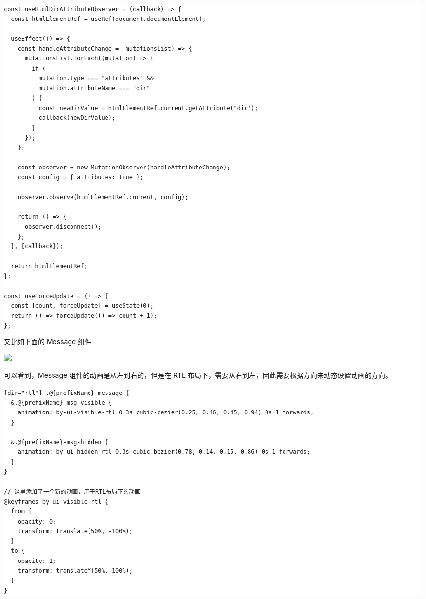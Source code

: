 ```tsx
const useHtmlDirAttributeObserver = (callback) => {
  const htmlElementRef = useRef(document.documentElement);

  useEffect(() => {
    const handleAttributeChange = (mutationsList) => {
      mutationsList.forEach((mutation) => {
        if (
          mutation.type === "attributes" &&
          mutation.attributeName === "dir"
        ) {
          const newDirValue = htmlElementRef.current.getAttribute("dir");
          callback(newDirValue);
        }
      });
    };

    const observer = new MutationObserver(handleAttributeChange);
    const config = { attributes: true };

    observer.observe(htmlElementRef.current, config);

    return () => {
      observer.disconnect();
    };
  }, [callback]);

  return htmlElementRef;
};

const useForceUpdate = () => {
  const [count, forceUpdate] = useState(0);
  return () => forceUpdate(() => count + 1);
};
```

又比如下面的 Message 组件

![](https://cdn.jsdelivr.net/gh/chenxiaoyao6228/cloudimg@main/2023/rtl-message-component.gif)

可以看到，Message 组件的动画是从左到右的，但是在 RTL 布局下，需要从右到左，因此需要根据方向来动态设置动画的方向。

```less
[dir="rtl"] .@{prefixName}-message {
  &.@{prefixName}-msg-visible {
    animation: by-ui-visible-rtl 0.3s cubic-bezier(0.25, 0.46, 0.45, 0.94) 0s 1 forwards;
  }

  &.@{prefixName}-msg-hidden {
    animation: by-ui-hidden-rtl 0.3s cubic-bezier(0.78, 0.14, 0.15, 0.86) 0s 1 forwards;
  }
}

// 这里添加了一个新的动画，用于RTL布局下的动画
@keyframes by-ui-visible-rtl {
  from {
    opacity: 0;
    transform: translate(50%, -100%);
  }
  to {
    opacity: 1;
    transform: translateY(50%, 100%);
  }
}

```